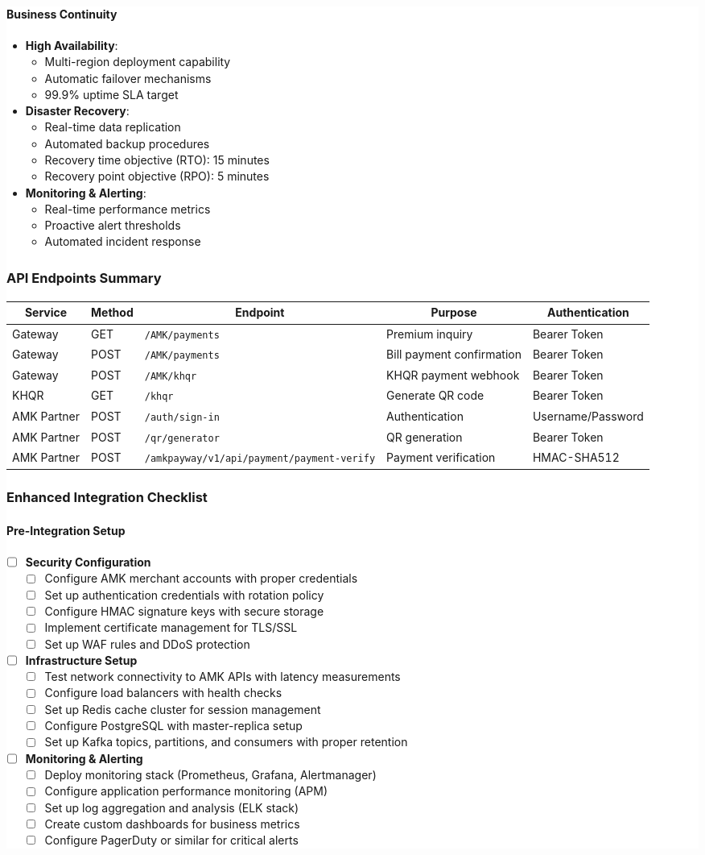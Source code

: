 #### Business Continuity
- **High Availability**:
  - Multi-region deployment capability
  - Automatic failover mechanisms
  - 99.9% uptime SLA target
- **Disaster Recovery**:
  - Real-time data replication
  - Automated backup procedures
  - Recovery time objective (RTO): 15 minutes
  - Recovery point objective (RPO): 5 minutes
- **Monitoring & Alerting**:
  - Real-time performance metrics
  - Proactive alert thresholds
  - Automated incident response

### API Endpoints Summary

| Service | Method | Endpoint | Purpose | Authentication |
|---------|--------|----------|---------|----------------|
| Gateway | GET | `/AMK/payments` | Premium inquiry | Bearer Token |
| Gateway | POST | `/AMK/payments` | Bill payment confirmation | Bearer Token |
| Gateway | POST | `/AMK/khqr` | KHQR payment webhook | Bearer Token |
| KHQR | GET | `/khqr` | Generate QR code | Bearer Token |
| AMK Partner | POST | `/auth/sign-in` | Authentication | Username/Password |
| AMK Partner | POST | `/qr/generator` | QR generation | Bearer Token |
| AMK Partner | POST | `/amkpayway/v1/api/payment/payment-verify` | Payment verification | HMAC-SHA512 |

### Enhanced Integration Checklist

#### Pre-Integration Setup
- [ ] **Security Configuration**
  - [ ] Configure AMK merchant accounts with proper credentials
  - [ ] Set up authentication credentials with rotation policy
  - [ ] Configure HMAC signature keys with secure storage
  - [ ] Implement certificate management for TLS/SSL
  - [ ] Set up WAF rules and DDoS protection
- [ ] **Infrastructure Setup**
  - [ ] Test network connectivity to AMK APIs with latency measurements
  - [ ] Configure load balancers with health checks
  - [ ] Set up Redis cache cluster for session management
  - [ ] Configure PostgreSQL with master-replica setup
  - [ ] Set up Kafka topics, partitions, and consumers with proper retention
- [ ] **Monitoring & Alerting**
  - [ ] Deploy monitoring stack (Prometheus, Grafana, Alertmanager)
  - [ ] Configure application performance monitoring (APM)
  - [ ] Set up log aggregation and analysis (ELK stack)
  - [ ] Create custom dashboards for business metrics
  - [ ] Configure PagerDuty or similar for critical alerts
